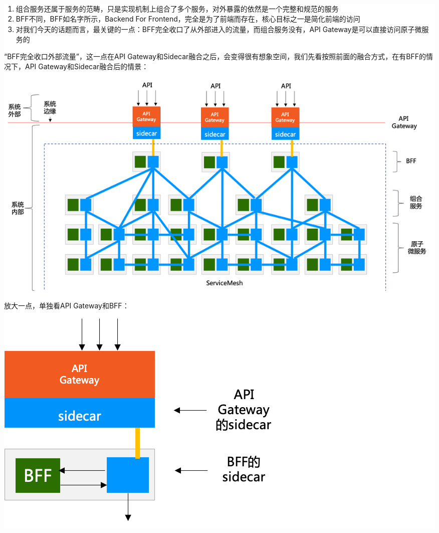 1. 组合服务还属于服务的范畴，只是实现机制上组合了多个服务，对外暴露的依然是一个完整和规范的服务
2. BFF不同，BFF如名字所示，Backend For Frontend，完全是为了前端而存在，核心目标之一是简化前端的访问
3. 对我们今天的话题而言，最关键的一点：BFF完全收口了从外部进入的流量，而组合服务没有，API Gateway是可以直接访问原子微服务的

“BFF完全收口外部流量”，这一点在API Gateway和Sidecar融合之后，会变得很有想象空间，我们先看按照前面的融合方式，在有BFF的情况下，API Gateway和Sidecar融合后的情景：

![](images/api-gateway-based-on-sidecar-with-bff.png)

放大一点，单独看API Gateway和BFF：

![](images/two-sidecar-in-bff.png)
